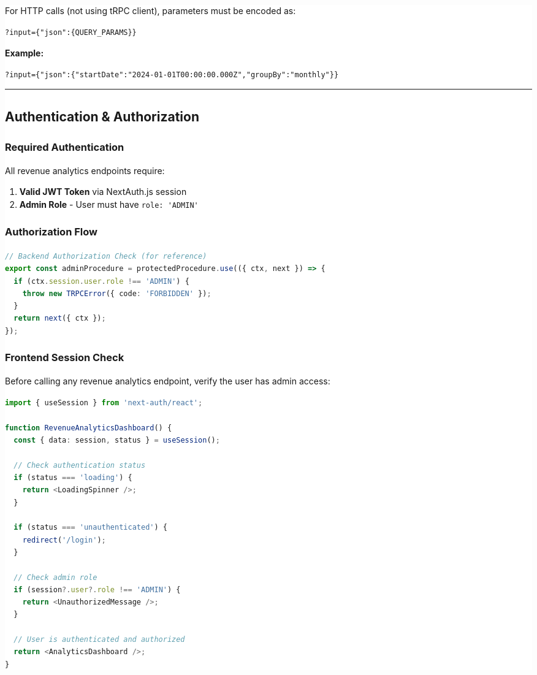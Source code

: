 For HTTP calls (not using tRPC client), parameters must be encoded as:

```
?input={"json":{QUERY_PARAMS}}
```

**Example:**
```
?input={"json":{"startDate":"2024-01-01T00:00:00.000Z","groupBy":"monthly"}}
```

---

## Authentication & Authorization

### Required Authentication

All revenue analytics endpoints require:

1. **Valid JWT Token** via NextAuth.js session
2. **Admin Role** - User must have `role: 'ADMIN'`

### Authorization Flow

```typescript
// Backend Authorization Check (for reference)
export const adminProcedure = protectedProcedure.use(({ ctx, next }) => {
  if (ctx.session.user.role !== 'ADMIN') {
    throw new TRPCError({ code: 'FORBIDDEN' });
  }
  return next({ ctx });
});
```

### Frontend Session Check

Before calling any revenue analytics endpoint, verify the user has admin access:

```typescript
import { useSession } from 'next-auth/react';

function RevenueAnalyticsDashboard() {
  const { data: session, status } = useSession();
  
  // Check authentication status
  if (status === 'loading') {
    return <LoadingSpinner />;
  }
  
  if (status === 'unauthenticated') {
    redirect('/login');
  }
  
  // Check admin role
  if (session?.user?.role !== 'ADMIN') {
    return <UnauthorizedMessage />;
  }
  
  // User is authenticated and authorized
  return <AnalyticsDashboard />;
}
```
